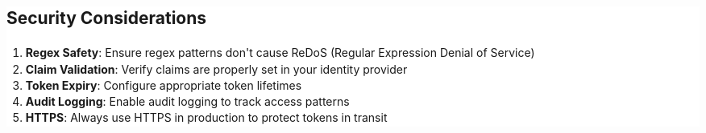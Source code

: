 ## Security Considerations

1. **Regex Safety**: Ensure regex patterns don't cause ReDoS (Regular Expression Denial of Service)
2. **Claim Validation**: Verify claims are properly set in your identity provider
3. **Token Expiry**: Configure appropriate token lifetimes
4. **Audit Logging**: Enable audit logging to track access patterns
5. **HTTPS**: Always use HTTPS in production to protect tokens in transit 